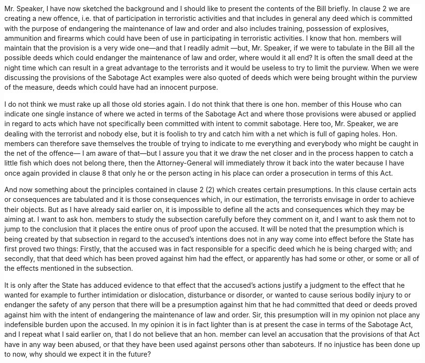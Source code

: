 
<p>Mr. Speaker, I have now sketched the background and I should like to present the contents of the Bill briefly. In clause 2 we are creating a new offence, i.e. that of participation in terroristic activities and that includes <span class="col_7027-7028" refersTo="page_0775"/>in general any deed which is committed with the purpose of endangering the maintenance of law and order and also includes training, possession of explosives, ammunition and firearms which could have been of use in participating in terroristic activities. I know that hon. members will maintain that the provision is a very wide one&#x2014;and that I readily admit &#x2014;but, Mr. Speaker, if we were to tabulate in the Bill all the possible deeds which could endanger the maintenance of law and order, where would it all end&#x003F; It is often the small deed at the night time which can result in a great advantage to the terrorists and it would be useless to try to limit the purview. When we were discussing the provisions of the Sabotage Act examples were also quoted of deeds which were being brought within the purview of the measure, deeds which could have had an innocent purpose.</p>

<p>I do not think we must rake up all those old stories again. I do not think that there is one hon. member of this House who can indicate one single instance of where we acted in terms of the Sabotage Act and where those provisions were abused or applied in regard to acts which have not specifically been committed with intent to commit sabotage. Here too, Mr. Speaker, we are dealing with the terrorist and nobody else, but it is foolish to try and catch him with a net which is full of gaping holes. Hon. members can therefore save themselves the trouble of trying to indicate to me everything and everybody who might be caught in the net of the offence&#x2014; I am aware of that&#x2014;but I assure you that it we draw the net closer and in the process happen to catch a little fish which does not belong there, then the Attorney-General will immediately throw it back into the water because I have once again provided in clause 8 that only he or the person acting in his place can order a prosecution in terms of this Act.</p>

<p>And now something about the principles contained in clause 2 (2) which creates certain presumptions. In this clause certain acts or consequences are tabulated and it is those consequences which, in our estimation, the terrorists envisage in order to achieve their objects. But as I have already said earlier on, it is impossible to define all the acts and consequences which they may be aiming at. I want to ask hon. members to study the subsection carefully before they comment on it, and I want to ask them not to jump to the conclusion that it places the entire onus of proof upon the accused. It will be noted that the presumption which is being created by that subsection in regard to the accused&#x2019;s intentions does not in any way come into effect before the State has first proved two things: Firstly, that the accused was in fact responsible for a specific deed which he is being charged with; and secondly, that that deed which has been proved against him had the effect, or apparently has had some or other, or some or all of the effects mentioned in the subsection.</p>

<p>It is only after the State has adduced evidence to that effect that the accused&#x2019;s actions justify a judgment to the effect that he wanted for example to further intimidation or dislocation, disturbance or disorder, or wanted to cause serious bodily injury to or endanger the safety of any person that there will be a presumption against him that he had committed that deed or deeds proved against him with the intent of endangering the maintenance of law and order. Sir, this presumption will in my opinion not place any indefensible burden upon the accused. In my opinion it is in fact lighter than is at present the case in terms of the Sabotage Act, and I repeat what I said earlier on, that I do not believe that an hon. member can level an accusation that the provisions of that Act have in any way been abused, or that they have been used against persons other than saboteurs. If no injustice has been done up to now, why should we expect it in the future&#x003F;</p>

